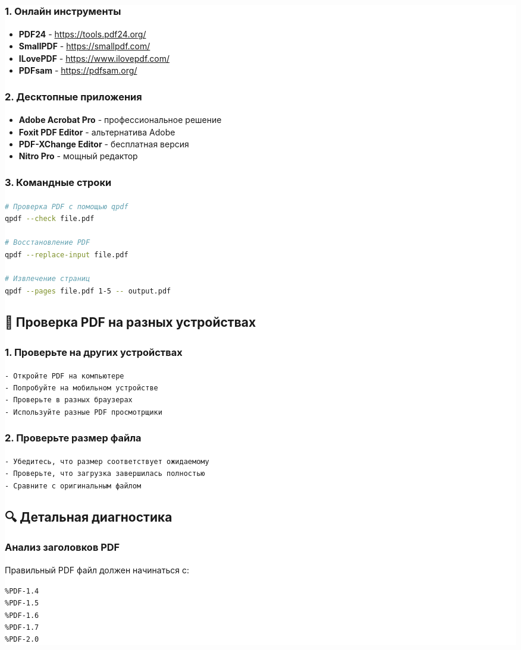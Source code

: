 ### 1. **Онлайн инструменты**
- **PDF24** - https://tools.pdf24.org/
- **SmallPDF** - https://smallpdf.com/
- **ILovePDF** - https://www.ilovepdf.com/
- **PDFsam** - https://pdfsam.org/

### 2. **Десктопные приложения**
- **Adobe Acrobat Pro** - профессиональное решение
- **Foxit PDF Editor** - альтернатива Adobe
- **PDF-XChange Editor** - бесплатная версия
- **Nitro Pro** - мощный редактор

### 3. **Командные строки**
```bash
# Проверка PDF с помощью qpdf
qpdf --check file.pdf

# Восстановление PDF
qpdf --replace-input file.pdf

# Извлечение страниц
qpdf --pages file.pdf 1-5 -- output.pdf
```

## 📱 Проверка PDF на разных устройствах

### 1. **Проверьте на других устройствах**
```
- Откройте PDF на компьютере
- Попробуйте на мобильном устройстве
- Проверьте в разных браузерах
- Используйте разные PDF просмотрщики
```

### 2. **Проверьте размер файла**
```
- Убедитесь, что размер соответствует ожидаемому
- Проверьте, что загрузка завершилась полностью
- Сравните с оригинальным файлом
```

## 🔍 Детальная диагностика

### Анализ заголовков PDF

Правильный PDF файл должен начинаться с:
```
%PDF-1.4
%PDF-1.5
%PDF-1.6
%PDF-1.7
%PDF-2.0
```
